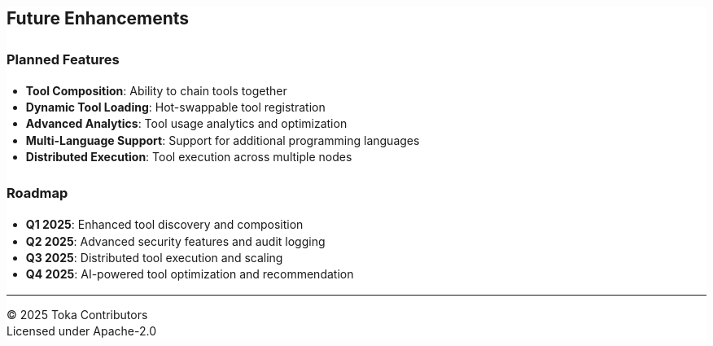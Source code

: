 ## Future Enhancements

### Planned Features
- **Tool Composition**: Ability to chain tools together
- **Dynamic Tool Loading**: Hot-swappable tool registration
- **Advanced Analytics**: Tool usage analytics and optimization
- **Multi-Language Support**: Support for additional programming languages
- **Distributed Execution**: Tool execution across multiple nodes

### Roadmap
- **Q1 2025**: Enhanced tool discovery and composition
- **Q2 2025**: Advanced security features and audit logging
- **Q3 2025**: Distributed tool execution and scaling
- **Q4 2025**: AI-powered tool optimization and recommendation

---

© 2025 Toka Contributors  
Licensed under Apache-2.0
